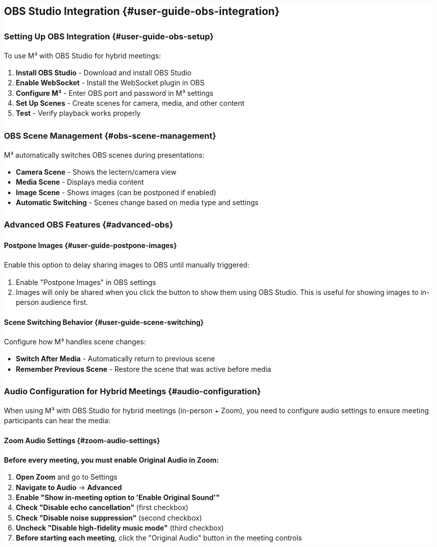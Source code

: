 ## OBS Studio Integration {#user-guide-obs-integration}

### Setting Up OBS Integration {#user-guide-obs-setup}

To use M³ with OBS Studio for hybrid meetings:

1. **Install OBS Studio** - Download and install OBS Studio
2. **Enable WebSocket** - Install the WebSocket plugin in OBS
3. **Configure M³** - Enter OBS port and password in M³ settings
4. **Set Up Scenes** - Create scenes for camera, media, and other content
5. **Test** - Verify playback works properly

### OBS Scene Management {#obs-scene-management}

M³ automatically switches OBS scenes during presentations:

- **Camera Scene** - Shows the lectern/camera view
- **Media Scene** - Displays media content
- **Image Scene** - Shows images (can be postponed if enabled)
- **Automatic Switching** - Scenes change based on media type and settings

### Advanced OBS Features {#advanced-obs}

#### Postpone Images {#user-guide-postpone-images}

Enable this option to delay sharing images to OBS until manually triggered:

1. Enable "Postpone Images" in OBS settings
2. Images will only be shared when you click the button to show them using OBS Studio. This is useful for showing images to in-person audience first.

#### Scene Switching Behavior {#user-guide-scene-switching}

Configure how M³ handles scene changes:

- **Switch After Media** - Automatically return to previous scene
- **Remember Previous Scene** - Restore the scene that was active before media

### Audio Configuration for Hybrid Meetings {#audio-configuration}

When using M³ with OBS Studio for hybrid meetings (in-person + Zoom), you need to configure audio settings to ensure meeting participants can hear the media:

#### Zoom Audio Settings {#zoom-audio-settings}

**Before every meeting, you must enable Original Audio in Zoom:**

1. **Open Zoom** and go to Settings
2. **Navigate to Audio** → **Advanced**
3. **Enable "Show in-meeting option to 'Enable Original Sound'"**
4. **Check "Disable echo cancellation"** (first checkbox)
5. **Check "Disable noise suppression"** (second checkbox)
6. **Uncheck "Disable high-fidelity music mode"** (third checkbox)
7. **Before starting each meeting**, click the "Original Audio" button in the meeting controls
